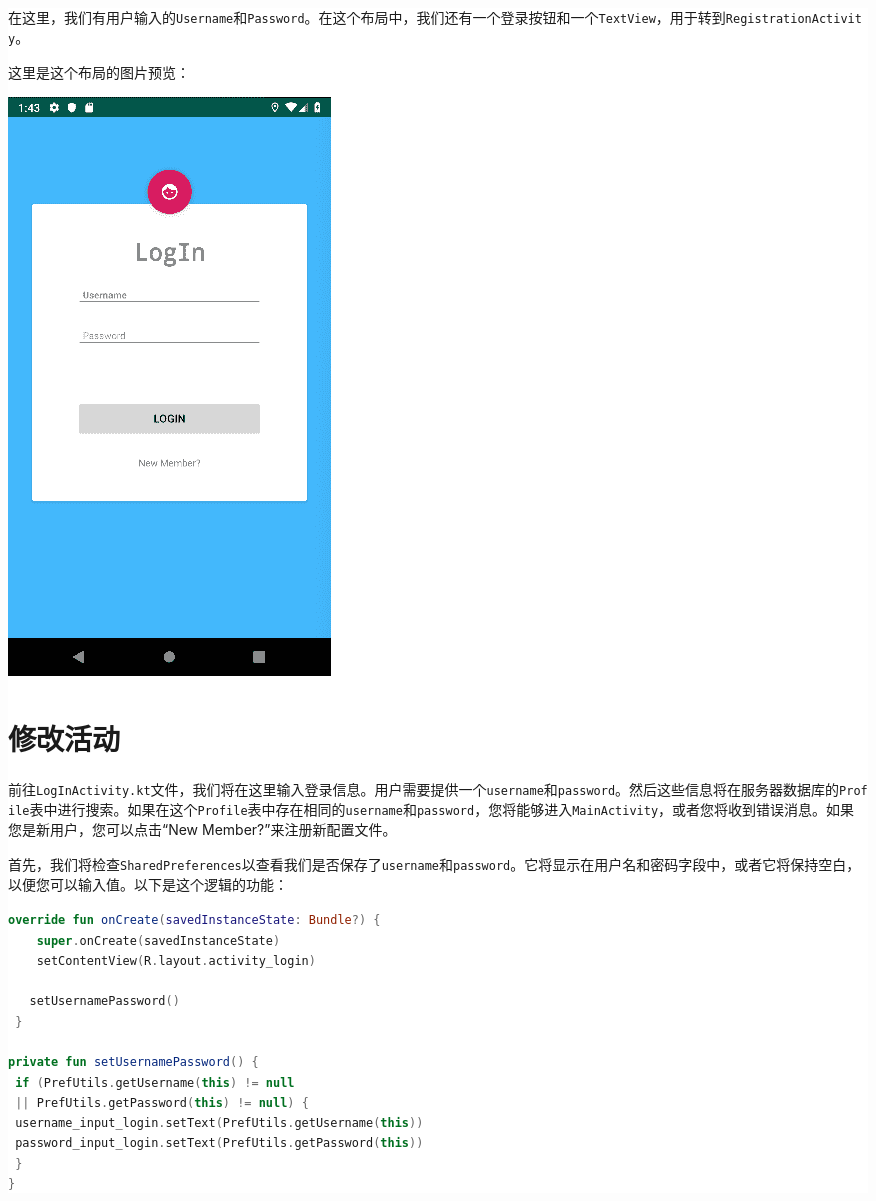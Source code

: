 ```kt
```

在这里，我们有用户输入的`Username`和`Password`。在这个布局中，我们还有一个登录按钮和一个`TextView`，用于转到`RegistrationActivity`。

这里是这个布局的图片预览：

![图片预览](img/95aa2770-ea38-426d-bb91-00ff75a02e04.png)

# 修改活动

前往`LogInActivity.kt`文件，我们将在这里输入登录信息。用户需要提供一个`username`和`password`。然后这些信息将在服务器数据库的`Profile`表中进行搜索。如果在这个`Profile`表中存在相同的`username`和`password`，您将能够进入`MainActivity`，或者您将收到错误消息。如果您是新用户，您可以点击“New Member?”来注册新配置文件。

首先，我们将检查`SharedPreferences`以查看我们是否保存了`username`和`password`。它将显示在用户名和密码字段中，或者它将保持空白，以便您可以输入值。以下是这个逻辑的功能：

```kt
override fun onCreate(savedInstanceState: Bundle?) {
    super.onCreate(savedInstanceState)
    setContentView(R.layout.activity_login)

   setUsernamePassword()
 }

private fun setUsernamePassword() {
 if (PrefUtils.getUsername(this) != null
 || PrefUtils.getPassword(this) != null) {
 username_input_login.setText(PrefUtils.getUsername(this))
 password_input_login.setText(PrefUtils.getPassword(this))
 }
}
```
